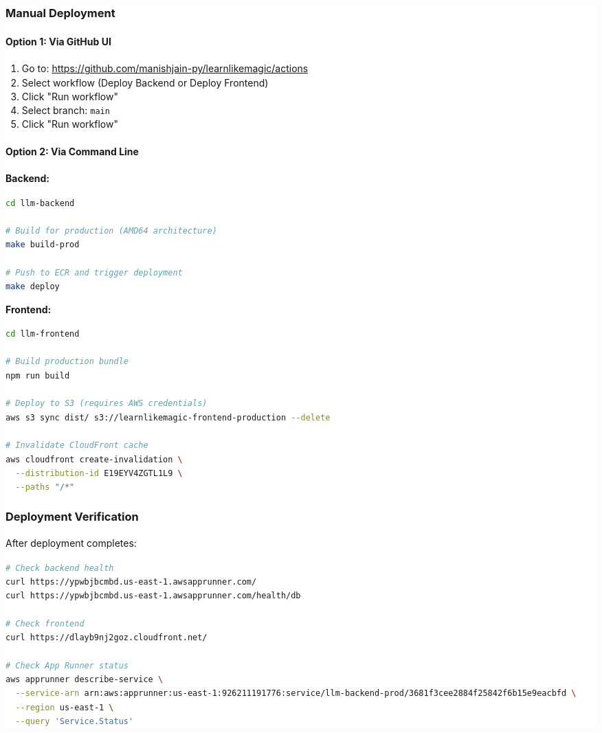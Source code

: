 ### Manual Deployment

#### Option 1: Via GitHub UI

1. Go to: https://github.com/manishjain-py/learnlikemagic/actions
2. Select workflow (Deploy Backend or Deploy Frontend)
3. Click "Run workflow"
4. Select branch: `main`
5. Click "Run workflow"

#### Option 2: Via Command Line

**Backend:**

```bash
cd llm-backend

# Build for production (AMD64 architecture)
make build-prod

# Push to ECR and trigger deployment
make deploy
```

**Frontend:**

```bash
cd llm-frontend

# Build production bundle
npm run build

# Deploy to S3 (requires AWS credentials)
aws s3 sync dist/ s3://learnlikemagic-frontend-production --delete

# Invalidate CloudFront cache
aws cloudfront create-invalidation \
  --distribution-id E19EYV4ZGTL1L9 \
  --paths "/*"
```

### Deployment Verification

After deployment completes:

```bash
# Check backend health
curl https://ypwbjbcmbd.us-east-1.awsapprunner.com/
curl https://ypwbjbcmbd.us-east-1.awsapprunner.com/health/db

# Check frontend
curl https://dlayb9nj2goz.cloudfront.net/

# Check App Runner status
aws apprunner describe-service \
  --service-arn arn:aws:apprunner:us-east-1:926211191776:service/llm-backend-prod/3681f3cee2884f25842f6b15e9eacbfd \
  --region us-east-1 \
  --query 'Service.Status'
```

